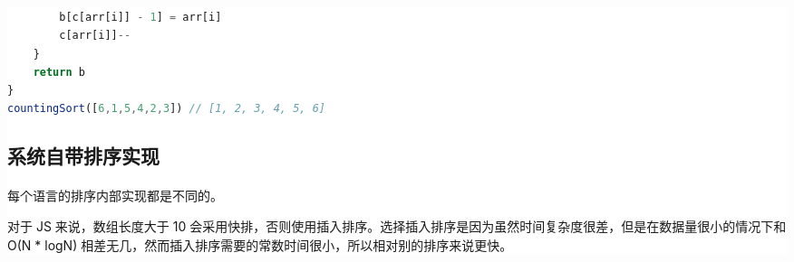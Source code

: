 ```js
        b[c[arr[i]] - 1] = arr[i]
        c[arr[i]]--
    }
    return b
}
countingSort([6,1,5,4,2,3]) // [1, 2, 3, 4, 5, 6]
```

## 系统自带排序实现

每个语言的排序内部实现都是不同的。

对于 JS 来说，数组长度大于 10 会采用快排，否则使用插入排序。选择插入排序是因为虽然时间复杂度很差，但是在数据量很小的情况下和 O(N \* logN) 相差无几，然而插入排序需要的常数时间很小，所以相对别的排序来说更快。
